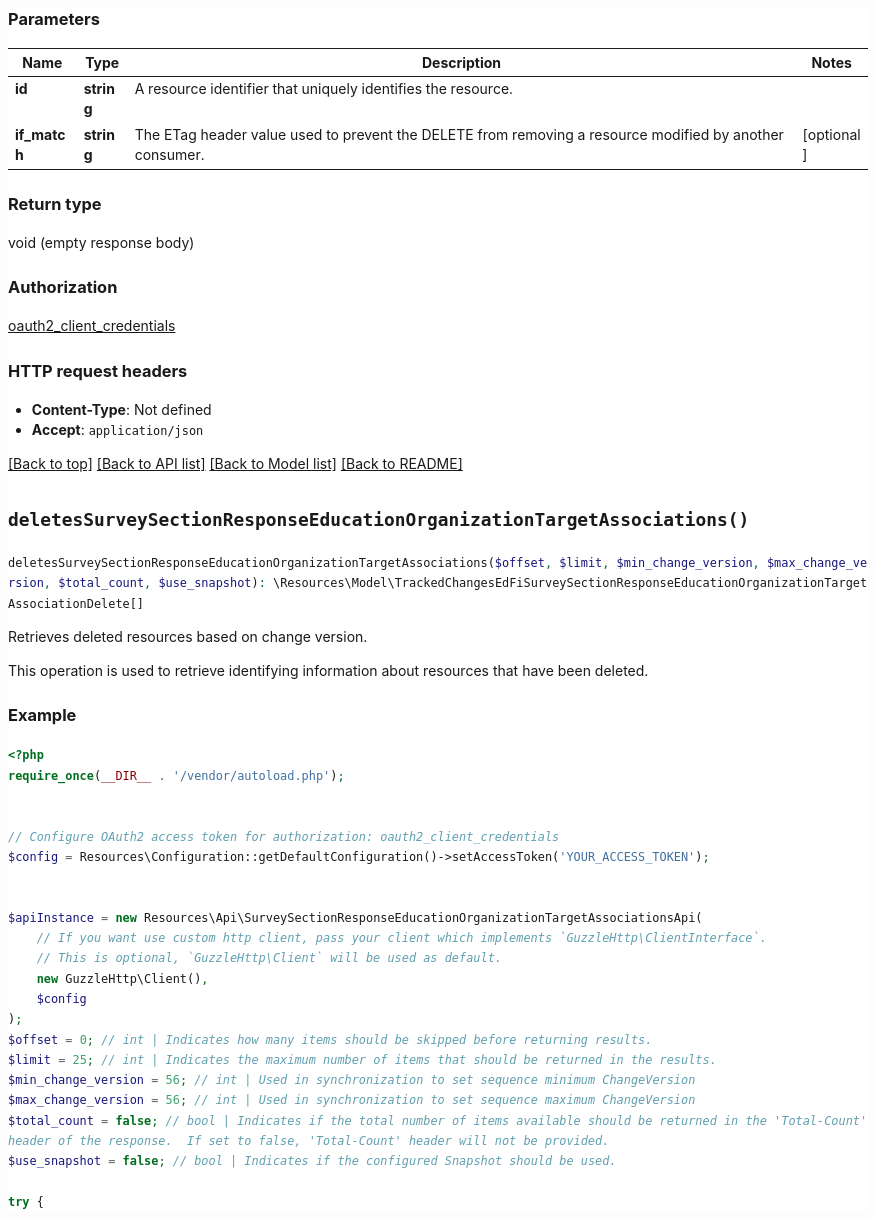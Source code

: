### Parameters

| Name | Type | Description  | Notes |
| ------------- | ------------- | ------------- | ------------- |
| **id** | **string**| A resource identifier that uniquely identifies the resource. | |
| **if_match** | **string**| The ETag header value used to prevent the DELETE from removing a resource modified by another consumer. | [optional] |

### Return type

void (empty response body)

### Authorization

[oauth2_client_credentials](../../README.md#oauth2_client_credentials)

### HTTP request headers

- **Content-Type**: Not defined
- **Accept**: `application/json`

[[Back to top]](#) [[Back to API list]](../../README.md#endpoints)
[[Back to Model list]](../../README.md#models)
[[Back to README]](../../README.md)

## `deletesSurveySectionResponseEducationOrganizationTargetAssociations()`

```php
deletesSurveySectionResponseEducationOrganizationTargetAssociations($offset, $limit, $min_change_version, $max_change_version, $total_count, $use_snapshot): \Resources\Model\TrackedChangesEdFiSurveySectionResponseEducationOrganizationTargetAssociationDelete[]
```

Retrieves deleted resources based on change version.

This operation is used to retrieve identifying information about resources that have been deleted.

### Example

```php
<?php
require_once(__DIR__ . '/vendor/autoload.php');


// Configure OAuth2 access token for authorization: oauth2_client_credentials
$config = Resources\Configuration::getDefaultConfiguration()->setAccessToken('YOUR_ACCESS_TOKEN');


$apiInstance = new Resources\Api\SurveySectionResponseEducationOrganizationTargetAssociationsApi(
    // If you want use custom http client, pass your client which implements `GuzzleHttp\ClientInterface`.
    // This is optional, `GuzzleHttp\Client` will be used as default.
    new GuzzleHttp\Client(),
    $config
);
$offset = 0; // int | Indicates how many items should be skipped before returning results.
$limit = 25; // int | Indicates the maximum number of items that should be returned in the results.
$min_change_version = 56; // int | Used in synchronization to set sequence minimum ChangeVersion
$max_change_version = 56; // int | Used in synchronization to set sequence maximum ChangeVersion
$total_count = false; // bool | Indicates if the total number of items available should be returned in the 'Total-Count' header of the response.  If set to false, 'Total-Count' header will not be provided.
$use_snapshot = false; // bool | Indicates if the configured Snapshot should be used.

try {
```